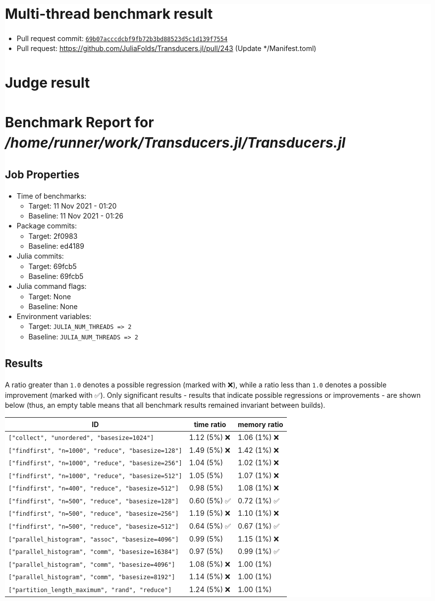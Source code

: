 # Multi-thread benchmark result

* Pull request commit: [`69b07acccdcbf9fb72b3bd88523d5c1d139f7554`](https://github.com/JuliaFolds/Transducers.jl/commit/69b07acccdcbf9fb72b3bd88523d5c1d139f7554)
* Pull request: <https://github.com/JuliaFolds/Transducers.jl/pull/243> (Update */Manifest.toml)

# Judge result
# Benchmark Report for */home/runner/work/Transducers.jl/Transducers.jl*

## Job Properties
* Time of benchmarks:
    - Target: 11 Nov 2021 - 01:20
    - Baseline: 11 Nov 2021 - 01:26
* Package commits:
    - Target: 2f0983
    - Baseline: ed4189
* Julia commits:
    - Target: 69fcb5
    - Baseline: 69fcb5
* Julia command flags:
    - Target: None
    - Baseline: None
* Environment variables:
    - Target: `JULIA_NUM_THREADS => 2`
    - Baseline: `JULIA_NUM_THREADS => 2`

## Results
A ratio greater than `1.0` denotes a possible regression (marked with :x:), while a ratio less
than `1.0` denotes a possible improvement (marked with :white_check_mark:). Only significant results - results
that indicate possible regressions or improvements - are shown below (thus, an empty table means that all
benchmark results remained invariant between builds).

| ID                                                  | time ratio                   | memory ratio                 |
|-----------------------------------------------------|------------------------------|------------------------------|
| `["collect", "unordered", "basesize=1024"]`         |                1.12 (5%) :x: |                1.06 (1%) :x: |
| `["findfirst", "n=1000", "reduce", "basesize=128"]` |                1.49 (5%) :x: |                1.42 (1%) :x: |
| `["findfirst", "n=1000", "reduce", "basesize=256"]` |                   1.04 (5%)  |                1.02 (1%) :x: |
| `["findfirst", "n=1000", "reduce", "basesize=512"]` |                   1.05 (5%)  |                1.07 (1%) :x: |
| `["findfirst", "n=400", "reduce", "basesize=512"]`  |                   0.98 (5%)  |                1.08 (1%) :x: |
| `["findfirst", "n=500", "reduce", "basesize=128"]`  | 0.60 (5%) :white_check_mark: | 0.72 (1%) :white_check_mark: |
| `["findfirst", "n=500", "reduce", "basesize=256"]`  |                1.19 (5%) :x: |                1.10 (1%) :x: |
| `["findfirst", "n=500", "reduce", "basesize=512"]`  | 0.64 (5%) :white_check_mark: | 0.67 (1%) :white_check_mark: |
| `["parallel_histogram", "assoc", "basesize=4096"]`  |                   0.99 (5%)  |                1.15 (1%) :x: |
| `["parallel_histogram", "comm", "basesize=16384"]`  |                   0.97 (5%)  | 0.99 (1%) :white_check_mark: |
| `["parallel_histogram", "comm", "basesize=4096"]`   |                1.08 (5%) :x: |                   1.00 (1%)  |
| `["parallel_histogram", "comm", "basesize=8192"]`   |                1.14 (5%) :x: |                   1.00 (1%)  |
| `["partition_length_maximum", "rand", "reduce"]`    |                1.24 (5%) :x: |                   1.00 (1%)  |